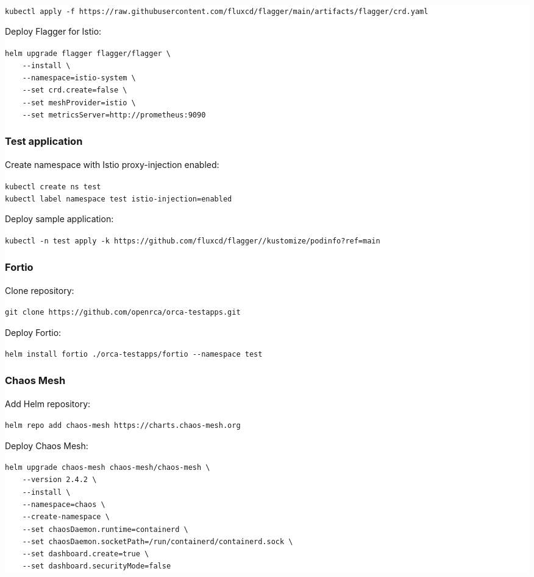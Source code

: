 ```
kubectl apply -f https://raw.githubusercontent.com/fluxcd/flagger/main/artifacts/flagger/crd.yaml
```

Deploy Flagger for Istio:

```
helm upgrade flagger flagger/flagger \
    --install \
    --namespace=istio-system \
    --set crd.create=false \
    --set meshProvider=istio \
    --set metricsServer=http://prometheus:9090
```

### Test application

Create namespace with Istio proxy-injection enabled:

```
kubectl create ns test
kubectl label namespace test istio-injection=enabled
```

Deploy sample application:

```
kubectl -n test apply -k https://github.com/fluxcd/flagger//kustomize/podinfo?ref=main
```

### Fortio

Clone repository:

```
git clone https://github.com/openrca/orca-testapps.git
```

Deploy Fortio:

```
helm install fortio ./orca-testapps/fortio --namespace test
```

### Chaos Mesh

Add Helm repository:

```
helm repo add chaos-mesh https://charts.chaos-mesh.org
```

Deploy Chaos Mesh:

```
helm upgrade chaos-mesh chaos-mesh/chaos-mesh \
    --version 2.4.2 \
    --install \
    --namespace=chaos \
    --create-namespace \
    --set chaosDaemon.runtime=containerd \
    --set chaosDaemon.socketPath=/run/containerd/containerd.sock \
    --set dashboard.create=true \
    --set dashboard.securityMode=false
```
